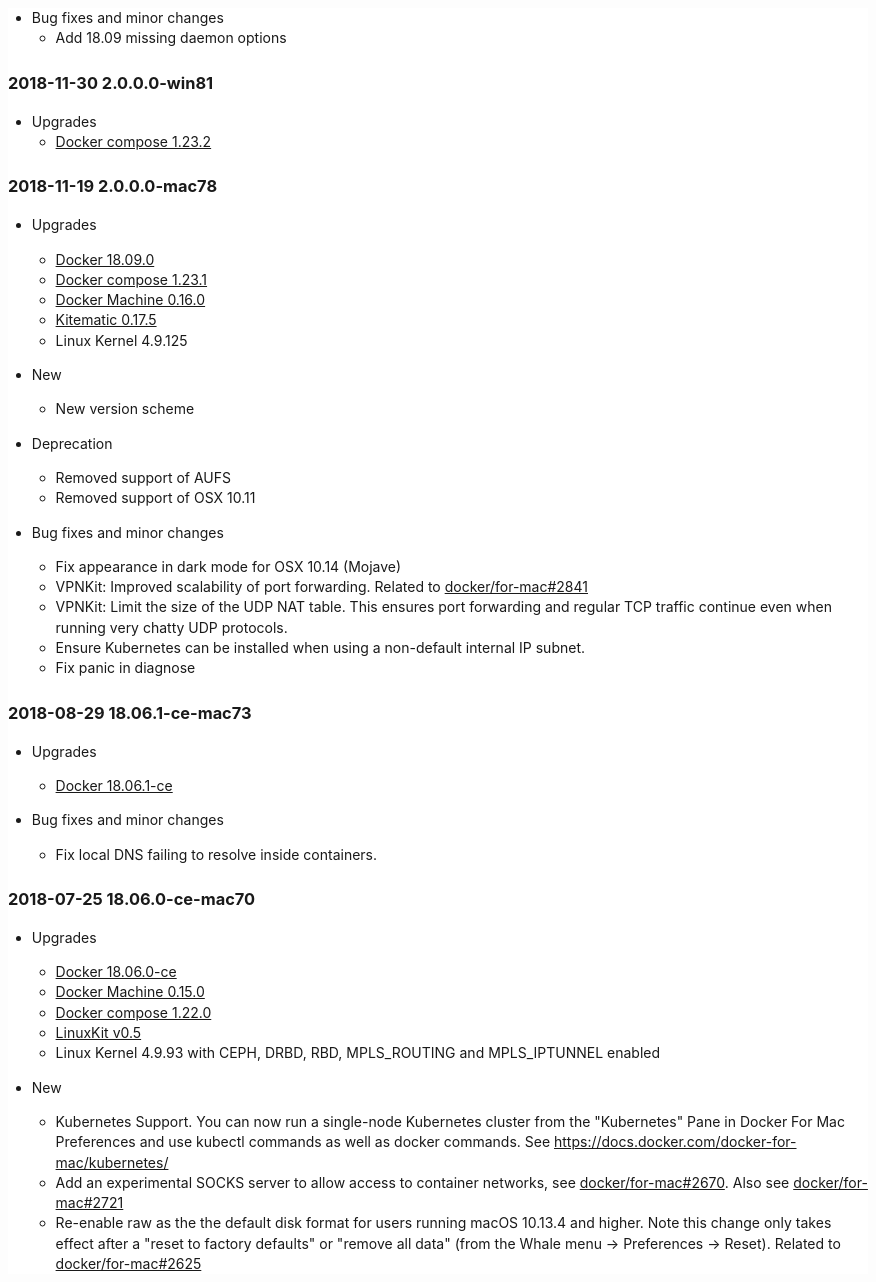 * Bug fixes and minor changes
  - Add 18.09 missing daemon options
 
### 2018-11-30 2.0.0.0-win81
 
* Upgrades
  - [Docker compose 1.23.2](https://github.com/docker/compose/releases/tag/1.23.2)
 
### 2018-11-19 2.0.0.0-mac78

* Upgrades
  - [Docker 18.09.0](https://github.com/docker/docker-ce-packaging/releases/tag/v18.09.0)
  - [Docker compose 1.23.1](https://github.com/docker/compose/releases/tag/1.23.1)
  - [Docker Machine 0.16.0](https://github.com/docker/machine/releases/tag/v0.16.0)
  - [Kitematic 0.17.5](https://github.com/docker/kitematic/releases/tag/v0.17.5)
  - Linux Kernel 4.9.125

* New
  - New version scheme

* Deprecation
  - Removed support of AUFS
  - Removed support of OSX 10.11

* Bug fixes and minor changes
  - Fix appearance in dark mode for OSX 10.14 (Mojave)
  - VPNKit: Improved scalability of port forwarding. Related to [docker/for-mac#2841](https://github.com/docker/for-mac/issues/2841)
  - VPNKit: Limit the size of the UDP NAT table. This ensures port forwarding and regular TCP traffic continue even when running very chatty UDP protocols.
  - Ensure Kubernetes can be installed when using a non-default internal IP subnet.
  - Fix panic in diagnose

### 2018-08-29 18.06.1-ce-mac73

* Upgrades
  - [Docker 18.06.1-ce](https://github.com/docker/docker-ce/releases/tag/v18.06.1-ce)

* Bug fixes and minor changes
  - Fix local DNS failing to resolve inside containers.

### 2018-07-25 18.06.0-ce-mac70

* Upgrades
  - [Docker 18.06.0-ce](https://github.com/docker/docker-ce/releases/tag/v18.06.0-ce)
  - [Docker Machine 0.15.0](https://github.com/docker/machine/releases/tag/v0.15.0)
  - [Docker compose 1.22.0](https://github.com/docker/compose/releases/tag/1.22.0)
  - [LinuxKit v0.5](https://github.com/linuxkit/linuxkit/releases/tag/v0.5)
  - Linux Kernel 4.9.93 with CEPH, DRBD, RBD, MPLS_ROUTING and MPLS_IPTUNNEL enabled

* New
  - Kubernetes Support. You can now run a single-node Kubernetes cluster from the "Kubernetes" Pane in Docker For Mac Preferences and use kubectl commands as well as docker commands. See https://docs.docker.com/docker-for-mac/kubernetes/
  - Add an experimental SOCKS server to allow access to container networks, see [docker/for-mac#2670](https://github.com/docker/for-mac/issues/2670#issuecomment-372365274). Also see [docker/for-mac#2721](https://github.com/docker/for-mac/issues/2721)
  - Re-enable raw as the the default disk format for users running macOS 10.13.4 and higher. Note this change only takes effect after a "reset to factory defaults" or "remove all data" (from the Whale menu -> Preferences -> Reset). Related to [docker/for-mac#2625](https://github.com/docker/for-mac/issues/2625)
